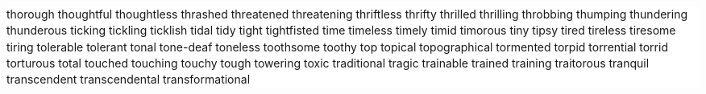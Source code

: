 thorough
thoughtful
thoughtless
thrashed
threatened
threatening
thriftless
thrifty
thrilled
thrilling
throbbing
thumping
thundering
thunderous
ticking
tickling
ticklish
tidal
tidy
tight
tightfisted
time
timeless
timely
timid
timorous
tiny
tipsy
tired
tireless
tiresome
tiring
tolerable
tolerant
tonal
tone-deaf
toneless
toothsome
toothy
top
topical
topographical
tormented
torpid
torrential
torrid
torturous
total
touched
touching
touchy
tough
towering
toxic
traditional
tragic
trainable
trained
training
traitorous
tranquil
transcendent
transcendental
transformational